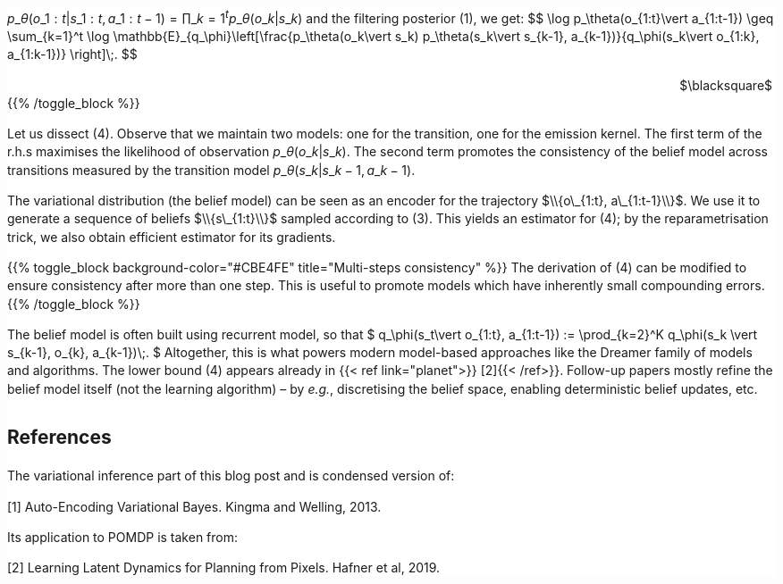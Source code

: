 $p\_\theta(o\_{1:t}\vert s\_{1:t}, a\_{1:t-1}) = \prod\_{k=1}^t p\_\theta(o\_k\vert s\_k)$ and the filtering posterior (1), we get:
$$
\log p\_\theta(o\_{1:t}\vert a\_{1:t-1}) \geq \sum_\{k=1}^t \log \mathbb{E}\_{q\_\phi}\left[\frac{p\_\theta(o\_k\vert s\_k) p\_\theta(s\_k\vert s\_{k-1}, a\_{k-1})}{q\_\phi(s\_k\vert o\_{1:k}, a\_{1:k-1})} \right]\\;. 
$$


<div style="text-align: right"> $\blacksquare$&nbsp; </div>
{{% /toggle_block %}}


Let us dissect (4). 
Observe that we maintain two models: one for the transition, one for the emission kernel.
The first term of the r.h.s maximises the likelihood of observation 
$p\_\theta(o\_k\vert s\_k)$.
The second term promotes the consistency of the belief model across transitions measured by the transition model $p\_{\theta}(s\_k\vert s\_{k-1}, a\_{k-1})$.


The variational distribution (the belief model) can be seen as an encoder for the trajectory $\\{o\_{1:t}, a\_{1:t-1}\\}$.
We use it to generate a sequence of beliefs
$\\{s\_{1:t}\\}$ sampled according to (3).
This yields an estimator for (4); by the reparametrisation trick, we also obtain efficient estimator for its gradients.

{{% toggle_block background-color="#CBE4FE" title="Multi-steps consistency" %}}
The derivation of (4) can be modified to ensure consistency after more than one step.
This is useful to promote models which have inherently small compounding errors.
{{% /toggle_block %}}

The belief model is often built using recurrent model, so that
$
    q\_\phi(s\_t\vert o\_{1:t}, a\_{1:t-1}) := \prod\_{k=2}^K q\_\phi(s\_k \vert s\_{k-1}, o\_{k}, a\_{k-1})\\;.
$
Altogether, this is what powers modern model-based approaches like the Dreamer family of models
and algorithms. The lower bound (4) appears already in {{< ref link="planet">}} [2]{{< /ref>}}.
Follow-up papers mostly refine the belief model itself (not the learning algorithm) – by _e.g._,
discretising the belief space, enabling deterministic belief updates, etc.



## References

The variational inference part of this blog post and is condensed version of:

[1] Auto-Encoding Variational Bayes. Kingma and Welling, 2013.

Its application to POMDP is taken from:

<div id="planet"></div>
[2] Learning Latent Dynamics for Planning from Pixels. Hafner et al, 2019.